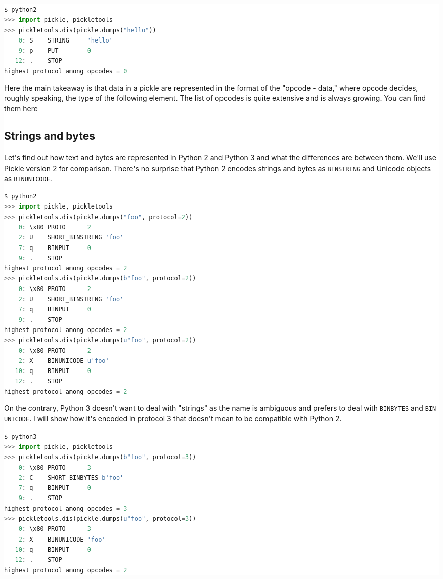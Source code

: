 ```python
$ python2
>>> import pickle, pickletools
>>> pickletools.dis(pickle.dumps("hello"))
    0: S    STRING     'hello'
    9: p    PUT        0
   12: .    STOP
highest protocol among opcodes = 0
```

Here the main takeaway is that data in a pickle are represented in the format of the "opcode - data," where opcode decides, roughly speaking, the type of the following element. The list of opcodes is quite extensive and is always growing. You can find them [here](https://github.com/python/cpython/blob/5eb45d7d4e812e89d77da84cc619e9db81561a34/Lib/pickle.py#L107-L195)

## Strings and bytes

Let's find out how text and bytes are represented in Python 2 and Python 3 and what the differences are between them. We'll use Pickle version 2 for comparison. There's no surprise that Python 2 encodes strings and bytes as `BINSTRING` and Unicode objects as `BINUNICODE`.

```python
$ python2
>>> import pickle, pickletools
>>> pickletools.dis(pickle.dumps("foo", protocol=2))
    0: \x80 PROTO      2
    2: U    SHORT_BINSTRING 'foo'
    7: q    BINPUT     0
    9: .    STOP
highest protocol among opcodes = 2
>>> pickletools.dis(pickle.dumps(b"foo", protocol=2))
    0: \x80 PROTO      2
    2: U    SHORT_BINSTRING 'foo'
    7: q    BINPUT     0
    9: .    STOP
highest protocol among opcodes = 2
>>> pickletools.dis(pickle.dumps(u"foo", protocol=2))
    0: \x80 PROTO      2
    2: X    BINUNICODE u'foo'
   10: q    BINPUT     0
   12: .    STOP
highest protocol among opcodes = 2
```

On the contrary, Python 3 doesn't want to deal with "strings" as the name is ambiguous and prefers to deal with `BINBYTES` and `BINUNICODE`. I will show how it's encoded in protocol 3 that doesn't mean to be compatible with Python 2.

```python
$ python3
>>> import pickle, pickletools
>>> pickletools.dis(pickle.dumps(b"foo", protocol=3))
    0: \x80 PROTO      3
    2: C    SHORT_BINBYTES b'foo'
    7: q    BINPUT     0
    9: .    STOP
highest protocol among opcodes = 3
>>> pickletools.dis(pickle.dumps(u"foo", protocol=3))
    0: \x80 PROTO      3
    2: X    BINUNICODE 'foo'
   10: q    BINPUT     0
   12: .    STOP
highest protocol among opcodes = 2
```
